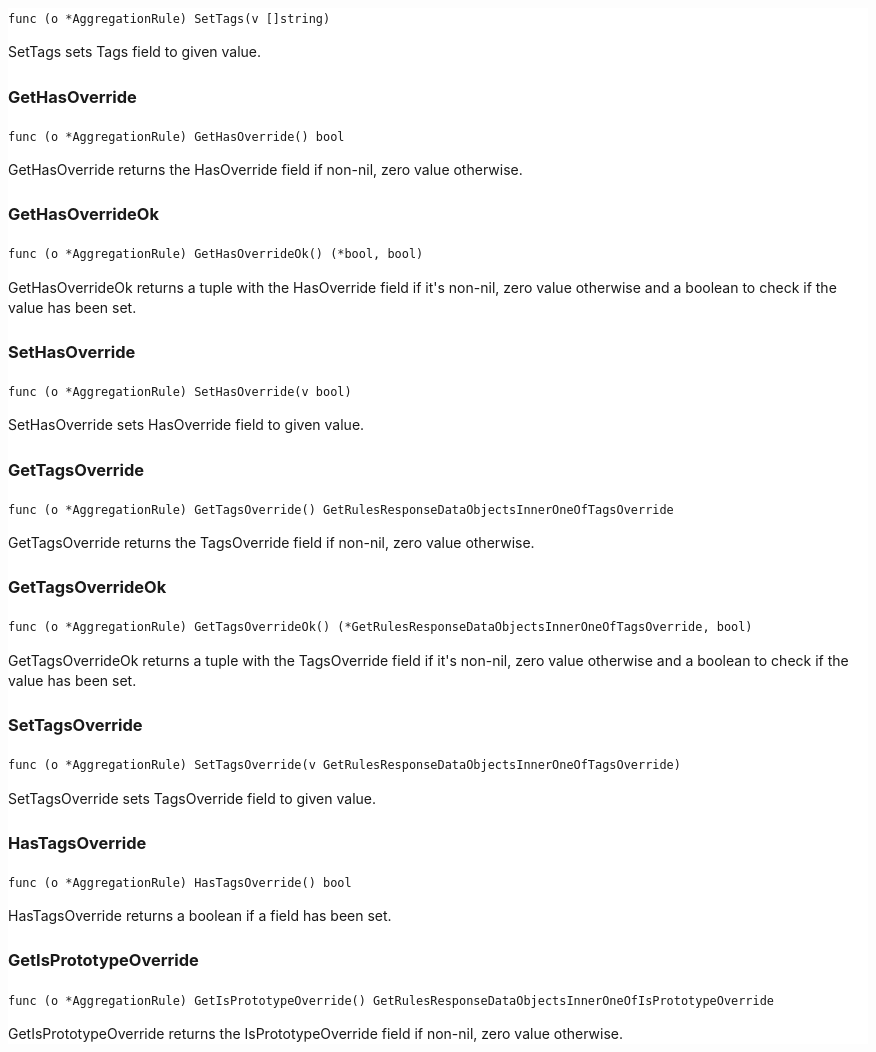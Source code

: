 `func (o *AggregationRule) SetTags(v []string)`

SetTags sets Tags field to given value.


### GetHasOverride

`func (o *AggregationRule) GetHasOverride() bool`

GetHasOverride returns the HasOverride field if non-nil, zero value otherwise.

### GetHasOverrideOk

`func (o *AggregationRule) GetHasOverrideOk() (*bool, bool)`

GetHasOverrideOk returns a tuple with the HasOverride field if it's non-nil, zero value otherwise
and a boolean to check if the value has been set.

### SetHasOverride

`func (o *AggregationRule) SetHasOverride(v bool)`

SetHasOverride sets HasOverride field to given value.


### GetTagsOverride

`func (o *AggregationRule) GetTagsOverride() GetRulesResponseDataObjectsInnerOneOfTagsOverride`

GetTagsOverride returns the TagsOverride field if non-nil, zero value otherwise.

### GetTagsOverrideOk

`func (o *AggregationRule) GetTagsOverrideOk() (*GetRulesResponseDataObjectsInnerOneOfTagsOverride, bool)`

GetTagsOverrideOk returns a tuple with the TagsOverride field if it's non-nil, zero value otherwise
and a boolean to check if the value has been set.

### SetTagsOverride

`func (o *AggregationRule) SetTagsOverride(v GetRulesResponseDataObjectsInnerOneOfTagsOverride)`

SetTagsOverride sets TagsOverride field to given value.

### HasTagsOverride

`func (o *AggregationRule) HasTagsOverride() bool`

HasTagsOverride returns a boolean if a field has been set.

### GetIsPrototypeOverride

`func (o *AggregationRule) GetIsPrototypeOverride() GetRulesResponseDataObjectsInnerOneOfIsPrototypeOverride`

GetIsPrototypeOverride returns the IsPrototypeOverride field if non-nil, zero value otherwise.

